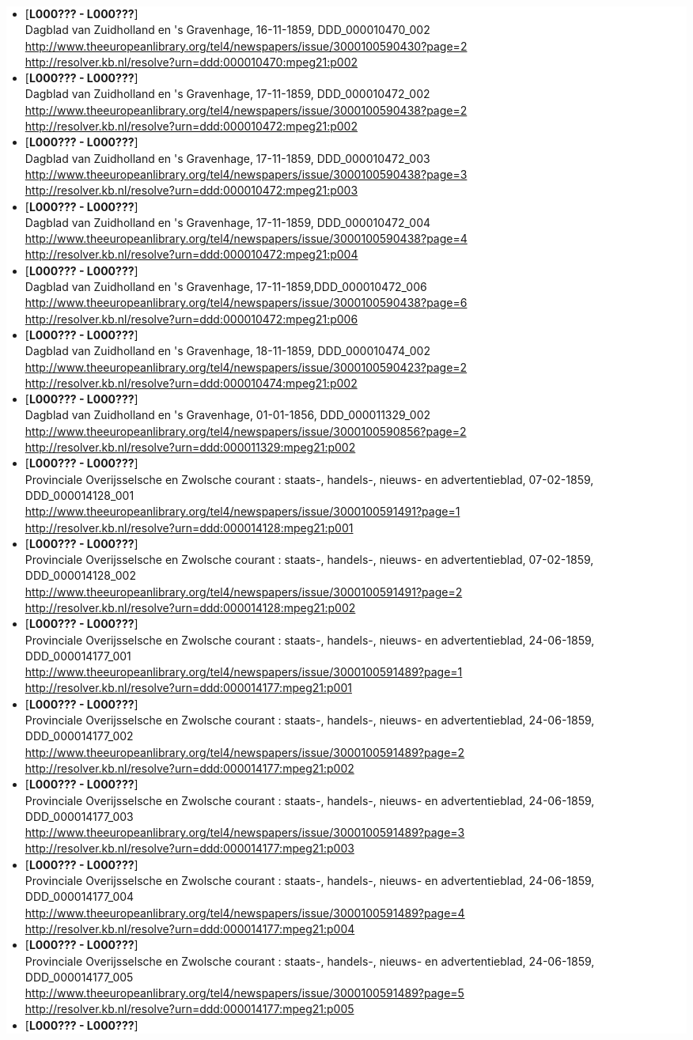 * [**L000??? - L000???**]  
Dagblad van Zuidholland en 's Gravenhage, 16-11-1859, DDD_000010470_002  
http://www.theeuropeanlibrary.org/tel4/newspapers/issue/3000100590430?page=2  
http://resolver.kb.nl/resolve?urn=ddd:000010470:mpeg21:p002  
* [**L000??? - L000???**]  
Dagblad van Zuidholland en 's Gravenhage, 17-11-1859, DDD_000010472_002  
http://www.theeuropeanlibrary.org/tel4/newspapers/issue/3000100590438?page=2  
http://resolver.kb.nl/resolve?urn=ddd:000010472:mpeg21:p002  
* [**L000??? - L000???**]  
Dagblad van Zuidholland en 's Gravenhage, 17-11-1859, DDD_000010472_003  
http://www.theeuropeanlibrary.org/tel4/newspapers/issue/3000100590438?page=3   
http://resolver.kb.nl/resolve?urn=ddd:000010472:mpeg21:p003  
* [**L000??? - L000???**]  
Dagblad van Zuidholland en 's Gravenhage, 17-11-1859, DDD_000010472_004  
http://www.theeuropeanlibrary.org/tel4/newspapers/issue/3000100590438?page=4  
http://resolver.kb.nl/resolve?urn=ddd:000010472:mpeg21:p004  
* [**L000??? - L000???**]  
Dagblad van Zuidholland en 's Gravenhage, 17-11-1859,DDD_000010472_006  
http://www.theeuropeanlibrary.org/tel4/newspapers/issue/3000100590438?page=6  
http://resolver.kb.nl/resolve?urn=ddd:000010472:mpeg21:p006  
* [**L000??? - L000???**]  
Dagblad van Zuidholland en 's Gravenhage, 18-11-1859, DDD_000010474_002  
http://www.theeuropeanlibrary.org/tel4/newspapers/issue/3000100590423?page=2  
http://resolver.kb.nl/resolve?urn=ddd:000010474:mpeg21:p002  
* [**L000??? - L000???**]  
Dagblad van Zuidholland en 's Gravenhage, 01-01-1856, DDD_000011329_002  
http://www.theeuropeanlibrary.org/tel4/newspapers/issue/3000100590856?page=2  
http://resolver.kb.nl/resolve?urn=ddd:000011329:mpeg21:p002  
* [**L000??? - L000???**]  
Provinciale Overĳsselsche en Zwolsche courant : staats-, handels-, nieuws- en advertentieblad, 07-02-1859, DDD_000014128_001  
http://www.theeuropeanlibrary.org/tel4/newspapers/issue/3000100591491?page=1  
http://resolver.kb.nl/resolve?urn=ddd:000014128:mpeg21:p001  
* [**L000??? - L000???**]  
Provinciale Overĳsselsche en Zwolsche courant : staats-, handels-, nieuws- en advertentieblad, 07-02-1859, DDD_000014128_002  
http://www.theeuropeanlibrary.org/tel4/newspapers/issue/3000100591491?page=2  
http://resolver.kb.nl/resolve?urn=ddd:000014128:mpeg21:p002  
* [**L000??? - L000???**]  
Provinciale Overĳsselsche en Zwolsche courant : staats-, handels-, nieuws- en advertentieblad, 24-06-1859, DDD_000014177_001  
http://www.theeuropeanlibrary.org/tel4/newspapers/issue/3000100591489?page=1  
http://resolver.kb.nl/resolve?urn=ddd:000014177:mpeg21:p001  
* [**L000??? - L000???**]  
Provinciale Overĳsselsche en Zwolsche courant : staats-, handels-, nieuws- en advertentieblad, 24-06-1859, DDD_000014177_002  
http://www.theeuropeanlibrary.org/tel4/newspapers/issue/3000100591489?page=2  
http://resolver.kb.nl/resolve?urn=ddd:000014177:mpeg21:p002  
* [**L000??? - L000???**]  
Provinciale Overĳsselsche en Zwolsche courant : staats-, handels-, nieuws- en advertentieblad, 24-06-1859, DDD_000014177_003  
http://www.theeuropeanlibrary.org/tel4/newspapers/issue/3000100591489?page=3  
http://resolver.kb.nl/resolve?urn=ddd:000014177:mpeg21:p003  
* [**L000??? - L000???**]  
Provinciale Overĳsselsche en Zwolsche courant : staats-, handels-, nieuws- en advertentieblad, 24-06-1859, DDD_000014177_004  
http://www.theeuropeanlibrary.org/tel4/newspapers/issue/3000100591489?page=4  
http://resolver.kb.nl/resolve?urn=ddd:000014177:mpeg21:p004  
* [**L000??? - L000???**]  
Provinciale Overĳsselsche en Zwolsche courant : staats-, handels-, nieuws- en advertentieblad, 24-06-1859, DDD_000014177_005  
http://www.theeuropeanlibrary.org/tel4/newspapers/issue/3000100591489?page=5  
http://resolver.kb.nl/resolve?urn=ddd:000014177:mpeg21:p005  
* [**L000??? - L000???**]  